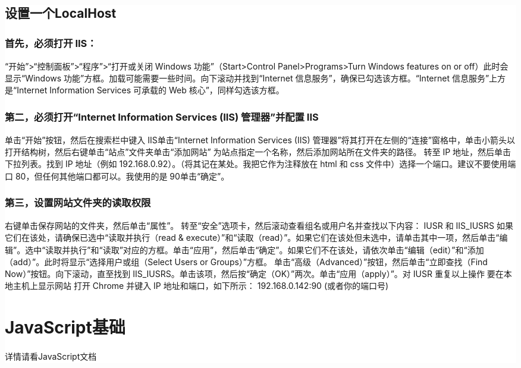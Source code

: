 ## 设置一个LocalHost
### 首先，必须打开 IIS：
“开始”>“控制面板”>“程序”>“打开或关闭 Windows 功能”（Start>Control Panel>Programs>Turn Windows features on or off）此时会显示“Windows 功能”方框。加载可能需要一些时间。向下滚动并找到“Internet 信息服务”，确保已勾选该方框。“Internet 信息服务”上方是“Internet Information Services 可承载的 Web 核心”，同样勾选该方框。
### 第二，必须打开“Internet Information Services (IIS) 管理器”并配置 IIS
单击“开始”按钮，然后在搜索栏中键入 IIS单击“Internet Information Services (IIS) 管理器”将其打开在左侧的“连接”窗格中，单击小箭头以打开结构树，然后右键单击“站点”文件夹单击“添加网站”
为站点指定一个名称，然后添加网站所在文件夹的路径。
转至 IP 地址，然后单击下拉列表。找到 IP 地址（例如 192.168.0.92）。（将其记在某处。我把它作为注释放在 html 和 css 文件中）选择一个端口。建议不要使用端口 80，但任何其他端口都可以。我使用的是 90单击“确定”。
### 第三，设置网站文件夹的读取权限
右键单击保存网站的文件夹，然后单击“属性”。
转至“安全”选项卡，然后滚动查看组名或用户名并查找以下内容：
IUSR 和 IIS_IUSRS
如果它们在该处，请确保已选中“读取并执行（read & execute）”和“读取（read）”。如果它们在该处但未选中，请单击其中一项，然后单击“编辑”。选中“读取并执行”和“读取”对应的方框。单击“应用”，然后单击“确定”。如果它们不在该处，请依次单击“编辑（edit）”和“添加（add）”。此时将显示“选择用户或组（Select Users or Groups）”方框。
单击“高级（Advanced）”按钮，然后单击“立即查找（Find Now）”按钮。向下滚动，直至找到 IIS_IUSRS。单击该项，然后按“确定（OK）”两次。单击“应用（apply）”。对 IUSR 重复以上操作
要在本地主机上显示网站
打开 Chrome 并键入 IP 地址和端口，如下所示：
192.168.0.142:90 (或者你的端口号)

# JavaScript基础
  详情请看JavaScript文档
